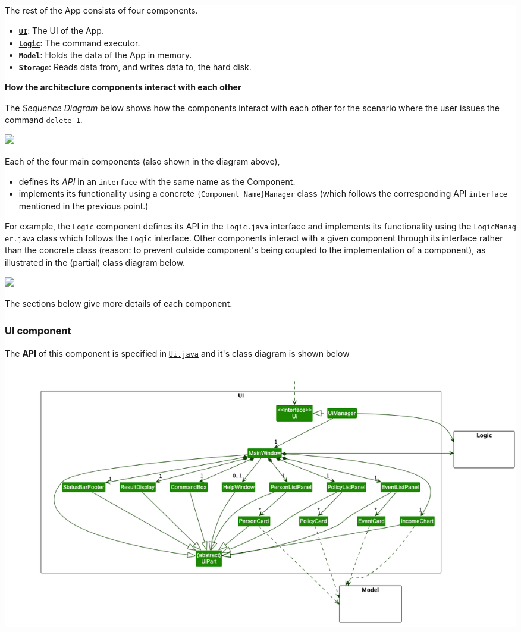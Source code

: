 The rest of the App consists of four components.

* [**`UI`**](#ui-component): The UI of the App.
* [**`Logic`**](#logic-component): The command executor.
* [**`Model`**](#model-component): Holds the data of the App in memory.
* [**`Storage`**](#storage-component): Reads data from, and writes data to, the hard disk.


**How the architecture components interact with each other**

The *Sequence Diagram* below shows how the components interact with each other for the scenario where the user issues the command `delete 1`.

<img src="images/ArchitectureSequenceDiagram.png" width="574" />

Each of the four main components (also shown in the diagram above),

* defines its *API* in an `interface` with the same name as the Component.
* implements its functionality using a concrete `{Component Name}Manager` class (which follows the corresponding API `interface` mentioned in the previous point.)

For example, the `Logic` component defines its API in the `Logic.java` interface and implements its functionality using the `LogicManager.java` class which follows the `Logic` interface. Other components interact with a given component through its interface rather than the concrete class (reason: to prevent outside component's being coupled to the implementation of a component), as illustrated in the (partial) class diagram below.

<img src="images/ComponentManagers.png" width="300" />

The sections below give more details of each component.

### UI component

The **API** of this component is specified in [`Ui.java`](https://github.com/AY2223S1-CS2103T-W13-2/tp/blob/master/src/main/java/longtimenosee/ui/Ui.java) and it's class diagram is shown below

![Structure of UI Component](./images/UiClassDiagram.png)
